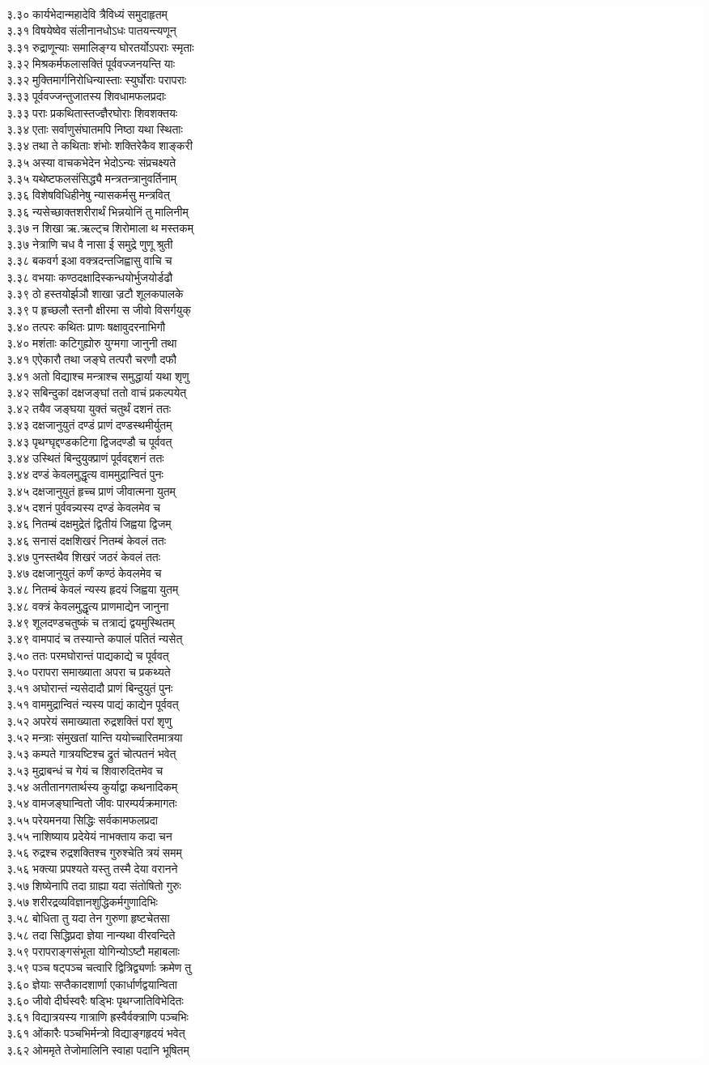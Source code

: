 ३.३० कार्यभेदान्महादेवि त्रैविध्यं समुदाहृतम्  
३.३१ विषयेष्वेव संलीनानधोऽधः पातयन्त्यणून्  
३.३१ रुद्राणून्याः समालिङ्ग्य घोरतर्योऽपराः स्मृताः  
३.३२ मिश्रकर्मफलासक्तिं पूर्ववज्जनयन्ति याः  
३.३२ मुक्तिमार्गनिरोधिन्यास्ताः स्युर्घोराः परापराः  
३.३३ पूर्ववज्जन्तुजातस्य शिवधामफलप्रदाः  
३.३३ पराः प्रकथितास्तज्ज्ञैरघोराः शिवशक्तयः  
३.३४ एताः सर्वाणुसंघातमपि निष्ठा यथा स्थिताः  
३.३४ तथा ते कथिताः शंभोः शक्तिरेकैव शाङ्करी  
३.३५ अस्या वाचकभेदेन भेदोऽन्यः संप्रचक्ष्यते  
३.३५ यथेष्टफलसंसिद्ध्यै मन्त्रतन्त्रानुवर्तिनाम्  
३.३६ विशेषविधिहीनेषु न्यासकर्मसु मन्त्रवित्  
३.३६ न्यसेच्छाक्तशरीरार्थं भिन्नयोनिं तु मालिनीम्  
३.३७ न शिखा ऋ.ऋल्ट्च शिरोमाला थ मस्तकम्  
३.३७ नेत्राणि चध वै नासा ई समुद्रे णुणू श्रुती  
३.३८ बकवर्ग इआ वक्त्रदन्तजिह्वासु वाचि च  
३.३८ वभयाः कण्ठदक्षादिस्कन्धयोर्भुजयोर्डढौ  
३.३९ ठो हस्तयोर्झञौ शाखा ज्रटौ शूलकपालके  
३.३९ प हृच्छलौ स्तनौ क्षीरमा स जीवो विसर्गयुक्  
३.४० तत्परः कथितः प्राणः षक्षावुदरनाभिगौ  
३.४० मशंताः कटिगुह्योरु युग्मगा जानुनी तथा  
३.४१ एऐकारौ तथा जङ्घे तत्परौ चरणौ दफौ  
३.४१ अतो विद्याश्च मन्त्राश्च समुद्धार्या यथा शृणु  
३.४२ सबिन्दुकां दक्षजङ्घां ततो वाचं प्रकल्पयेत्  
३.४२ तयैव जङ्घया युक्तं चतुर्थं दशनं ततः  
३.४३ दक्षजानुयुतं दण्डं प्राणं दण्डस्थमीर्युतम्  
३.४३ पृथग्घृद्दण्डकटिगा द्विजदण्डौ च पूर्ववत्  
३.४४ उस्थितं बिन्दुयुक्प्राणं पूर्ववद्दशनं ततः  
३.४४ दण्डं केवलमुद्धृत्य वाममुद्रान्वितं पुनः  
३.४५ दक्षजानुयुतं हृच्च प्राणं जीवात्मना युतम्  
३.४५ दशनं पुर्ववन्न्यस्य दण्डं केवलमेव च  
३.४६ नितम्बं दक्षमुद्रेतं द्वितीयं जिह्वया द्विजम्  
३.४६ सनासं दक्षशिखरं नितम्बं केवलं ततः  
३.४७ पुनस्तथैव शिखरं जठरं केवलं ततः  
३.४७ दक्षजानुयुतं कर्णं कण्ठं केवलमेव च  
३.४८ नितम्बं केवलं न्यस्य हृदयं जिह्वया युतम्  
३.४८ वक्त्रं केवलमुद्धृत्य प्राणमाद्येन जानुना  
३.४९ शूलदण्डचतुष्कं च तत्राद्यं द्वयमुस्थितम्  
३.४९ वामपादं च तस्यान्ते कपालं पतितं न्यसेत्  
३.५० ततः परमघोरान्तं पाद्यकाद्ये च पूर्ववत्  
३.५० परापरा समाख्याता अपरा च प्रकथ्यते  
३.५१ अघोरान्तं न्यसेदादौ प्राणं बिन्दुयुतं पुनः  
३.५१ वाममुद्रान्वितं न्यस्य पाद्यं काद्येन पूर्ववत्  
३.५२ अपरेयं समाख्याता रुद्रशक्तिं परां शृणु  
३.५२ मन्त्राः संमुखतां यान्ति ययोच्चारितमात्रया  
३.५३ कम्पते गात्रयष्टिश्च द्रुतं चोत्पतनं भवेत्  
३.५३ मुद्राबन्धं च गेयं च शिवारुदितमेव च  
३.५४ अतीतानगतार्थस्य कुर्याद्वा कथनादिकम्  
३.५४ वामजङ्घान्वितो जीवः पारम्पर्यक्रमागतः  
३.५५ परेयमनया सिद्धिः सर्वकामफलप्रदा  
३.५५ नाशिष्याय प्रदेयेयं नाभक्ताय कदा चन  
३.५६ रुद्रश्च रुद्रशक्तिश्च गुरुश्चेति त्रयं समम्  
३.५६ भक्त्या प्रपश्यते यस्तु तस्मै देया वरानने  
३.५७ शिष्येनापि तदा ग्राह्या यदा संतोषितो गुरुः  
३.५७ शरीरद्रव्यविज्ञानशुद्धिकर्मगुणादिभिः  
३.५८ बोधिता तु यदा तेन गुरुणा हृष्टचेतसा  
३.५८ तदा सिद्धिप्रदा ज्ञेया नान्यथा वीरवन्दिते  
३.५९ परापराङ्गसंभूता योगिन्योऽष्टौ महाबलाः  
३.५९ पञ्च षट्पञ्च चत्वारि द्वित्रिद्व्यर्णाः क्रमेण तु  
३.६० ज्ञेयाः सप्तैकादशार्णा एकार्धार्णद्वयान्विता  
३.६० जीवो दीर्घस्वरैः षड्भिः पृथग्जातिविभेदितः  
३.६१ विद्यात्रयस्य गात्राणि ह्रस्वैर्वक्त्राणि पञ्चभिः  
३.६१ ओंकारैः पञ्चभिर्मन्त्रो विद्याङ्गहृदयं भवेत्  
३.६२ ओममृते तेजोमालिनि स्वाहा पदानि भूषितम्  